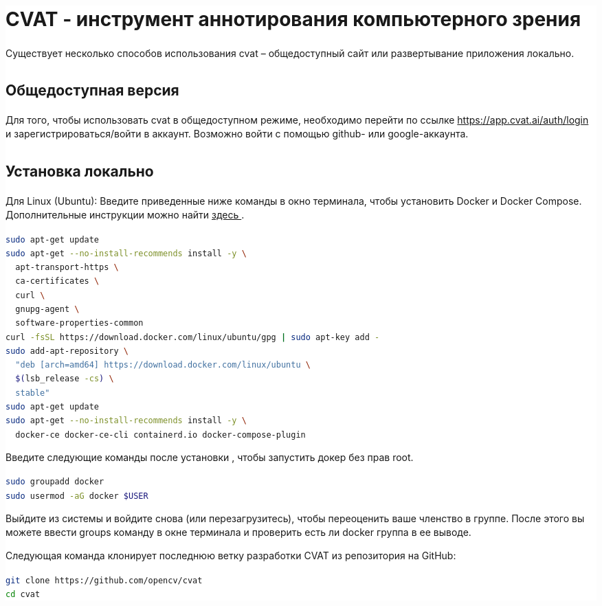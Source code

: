 # CVAT - инструмент аннотирования компьютерного зрения

Существует несколько способов использования cvat – общедоступный сайт или развертывание приложения локально.

## Общедоступная версия
Для того, чтобы использовать cvat в общедоступном режиме, необходимо перейти по ссылке https://app.cvat.ai/auth/login и зарегистрироваться/войти в аккаунт. Возможно войти с помощью github- или google-аккаунта.

## Установка локально
Для Linux (Ubuntu):
Введите приведенные ниже команды в окно терминала, чтобы установить Docker и Docker Compose. Дополнительные инструкции можно найти <a href='https://docs.docker.com/engine/install/ubuntu/'> здесь </a>.

```bash
sudo apt-get update
sudo apt-get --no-install-recommends install -y \
  apt-transport-https \
  ca-certificates \
  curl \
  gnupg-agent \
  software-properties-common
curl -fsSL https://download.docker.com/linux/ubuntu/gpg | sudo apt-key add -
sudo add-apt-repository \
  "deb [arch=amd64] https://download.docker.com/linux/ubuntu \
  $(lsb_release -cs) \
  stable"
sudo apt-get update
sudo apt-get --no-install-recommends install -y \
  docker-ce docker-ce-cli containerd.io docker-compose-plugin

```

Введите следующие команды после установки , чтобы запустить докер без прав root.

```bash
sudo groupadd docker
sudo usermod -aG docker $USER
```

Выйдите из системы и войдите снова (или перезагрузитесь), чтобы переоценить ваше членство в группе. После этого вы можете ввести groups команду в окне терминала и проверить есть ли docker группа в ее выводе.

Следующая команда клонирует последнюю ветку разработки CVAT из репозитория на GitHub:

```bash
git clone https://github.com/opencv/cvat
cd cvat
```
